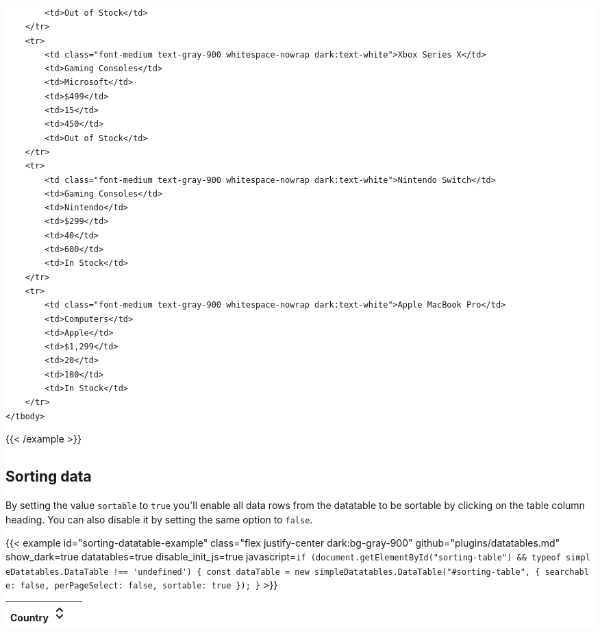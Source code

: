             <td>Out of Stock</td>
        </tr>
        <tr>
            <td class="font-medium text-gray-900 whitespace-nowrap dark:text-white">Xbox Series X</td>
            <td>Gaming Consoles</td>
            <td>Microsoft</td>
            <td>$499</td>
            <td>15</td>
            <td>450</td>
            <td>Out of Stock</td>
        </tr>
        <tr>
            <td class="font-medium text-gray-900 whitespace-nowrap dark:text-white">Nintendo Switch</td>
            <td>Gaming Consoles</td>
            <td>Nintendo</td>
            <td>$299</td>
            <td>40</td>
            <td>600</td>
            <td>In Stock</td>
        </tr>
        <tr>
            <td class="font-medium text-gray-900 whitespace-nowrap dark:text-white">Apple MacBook Pro</td>
            <td>Computers</td>
            <td>Apple</td>
            <td>$1,299</td>
            <td>20</td>
            <td>100</td>
            <td>In Stock</td>
        </tr>
    </tbody>
</table>
{{< /example >}}

## Sorting data

By setting the value `sortable` to `true` you'll enable all data rows from the datatable to be sortable by clicking on the table column heading. You can also disable it by setting the same option to `false`.

{{< example id="sorting-datatable-example" class="flex justify-center dark:bg-gray-900" github="plugins/datatables.md" show_dark=true datatables=true disable_init_js=true javascript=`
if (document.getElementById("sorting-table") && typeof simpleDatatables.DataTable !== 'undefined') {
    const dataTable = new simpleDatatables.DataTable("#sorting-table", {
        searchable: false,
        perPageSelect: false,
        sortable: true
    });
}
` >}}
<table id="sorting-table">
    <thead>
        <tr>
            <th>
                <span class="flex items-center">
                    Country
                    <svg class="w-4 h-4 ms-1" aria-hidden="true" xmlns="http://www.w3.org/2000/svg" width="24" height="24" fill="none" viewBox="0 0 24 24">
                        <path stroke="currentColor" stroke-linecap="round" stroke-linejoin="round" stroke-width="2" d="m8 15 4 4 4-4m0-6-4-4-4 4"/>
                    </svg>
                </span>
            </th>
            <th>